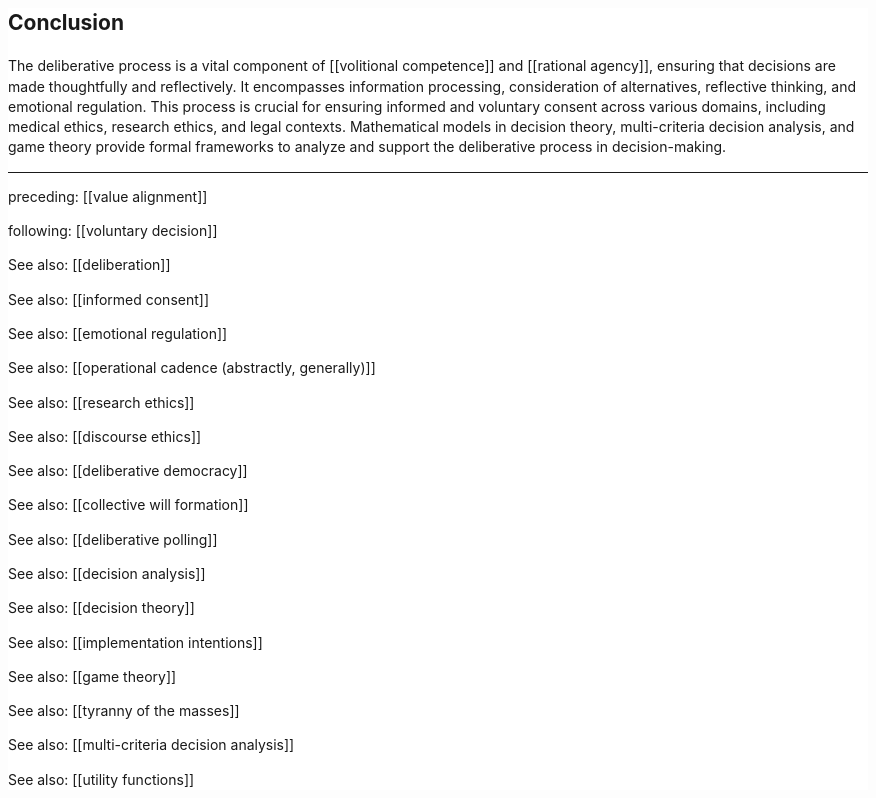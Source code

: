 ## Conclusion

The deliberative process is a vital component of [[volitional competence]] and [[rational agency]], ensuring that decisions are made thoughtfully and reflectively. It encompasses information processing, consideration of alternatives, reflective thinking, and emotional regulation. This process is crucial for ensuring informed and voluntary consent across various domains, including medical ethics, research ethics, and legal contexts. Mathematical models in decision theory, multi-criteria decision analysis, and game theory provide formal frameworks to analyze and support the deliberative process in decision-making.


---

preceding: [[value alignment]]  


following: [[voluntary decision]]

See also: [[deliberation]]


See also: [[informed consent]]


See also: [[emotional regulation]]


See also: [[operational cadence (abstractly, generally)]]


See also: [[research ethics]]


See also: [[discourse ethics]]


See also: [[deliberative democracy]]


See also: [[collective will formation]]


See also: [[deliberative polling]]


See also: [[decision analysis]]


See also: [[decision theory]]


See also: [[implementation intentions]]


See also: [[game theory]]


See also: [[tyranny of the masses]]


See also: [[multi-criteria decision analysis]]


See also: [[utility functions]]